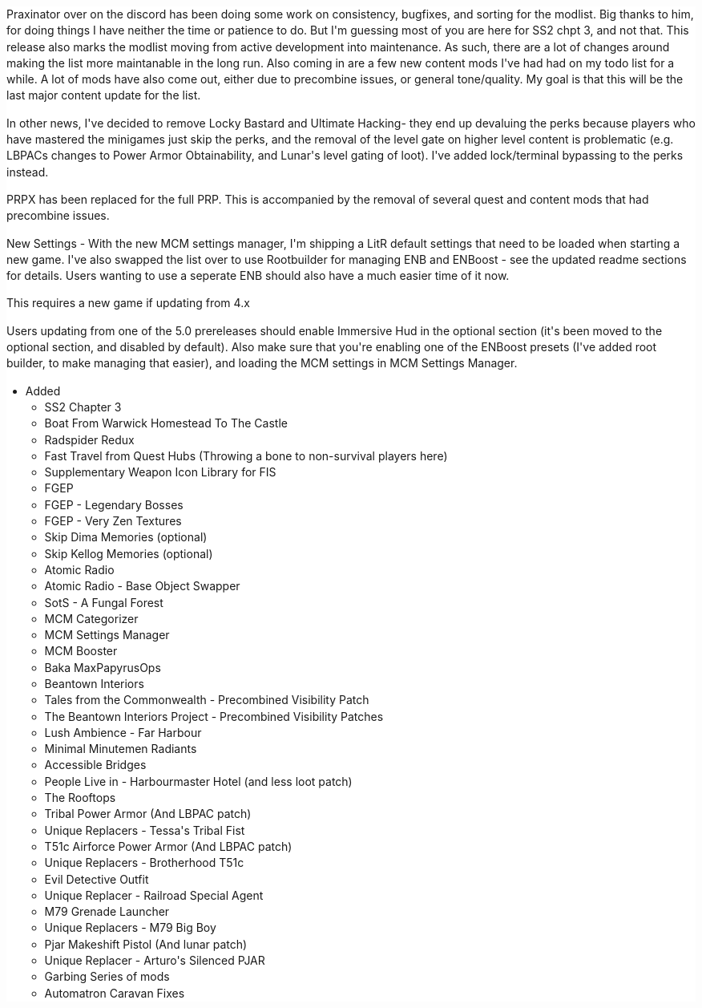 Praxinator over on the discord has been doing some work on consistency, bugfixes, and sorting for the modlist. Big thanks to him, for doing things I have neither the time or patience to do. But I'm guessing most of you are here for SS2 chpt 3, and not that. This release also marks the modlist moving from active development into maintenance. As such, there are a lot of changes around making the list more maintanable in the long run. Also coming in are a few new content mods I've had had on my todo list for a while. A lot of mods have also come out, either due to precombine issues, or general tone/quality. My goal is that this will be the last major content update for the list.

In other news, I've decided to remove Locky Bastard and Ultimate Hacking- they end up devaluing the perks because players who have mastered the minigames just skip the perks, and the removal of the level gate on higher level content is problematic (e.g. LBPACs changes to Power Armor Obtainability, and Lunar's level gating of loot). I've added lock/terminal bypassing to the perks instead.

PRPX has been replaced for the full PRP. This is accompanied by the removal of several quest and content mods that had precombine issues.

New Settings - With the new MCM settings manager, I'm shipping a LitR default settings that need to be loaded when starting a new game. I've also swapped the list over to use Rootbuilder for managing ENB and ENBoost - see the updated readme sections for details. Users wanting to use a seperate ENB should also have a much easier time of it now.

This requires a new game if updating from 4.x

Users updating from one of the 5.0 prereleases should enable Immersive Hud in the optional section (it's been moved to the optional section, and disabled by default). Also make sure that you're enabling one of the ENBoost presets (I've added root builder, to make managing that easier), and loading the MCM settings in MCM Settings Manager.

- Added
    * SS2 Chapter 3
    * Boat From Warwick Homestead To The Castle
    * Radspider Redux
    * Fast Travel from Quest Hubs (Throwing a bone to non-survival players here)
    * Supplementary Weapon Icon Library for FIS
    * FGEP
    * FGEP - Legendary Bosses
    * FGEP - Very Zen Textures
    * Skip Dima Memories (optional)
    * Skip Kellog Memories (optional)
    * Atomic Radio
    * Atomic Radio - Base Object Swapper
    * SotS - A Fungal Forest
    * MCM Categorizer
    * MCM Settings Manager
    * MCM Booster
    * Baka MaxPapyrusOps
    * Beantown Interiors
    * Tales from the Commonwealth - Precombined Visibility Patch
    * The Beantown Interiors Project - Precombined Visibility Patches
    * Lush Ambience - Far Harbour
    * Minimal Minutemen Radiants
    * Accessible Bridges
    * People Live in - Harbourmaster Hotel (and less loot patch)
    * The Rooftops
    * Tribal Power Armor (And LBPAC patch)
    * Unique Replacers - Tessa's Tribal Fist
    * T51c Airforce Power Armor (And LBPAC patch)
    * Unique Replacers - Brotherhood T51c
    * Evil Detective Outfit
    * Unique Replacer - Railroad Special Agent
    * M79 Grenade Launcher
    * Unique Replacers - M79 Big Boy
    * Pjar Makeshift Pistol (And lunar patch)
    * Unique Replacer - Arturo's Silenced PJAR
    * Garbing Series of mods
    * Automatron Caravan Fixes